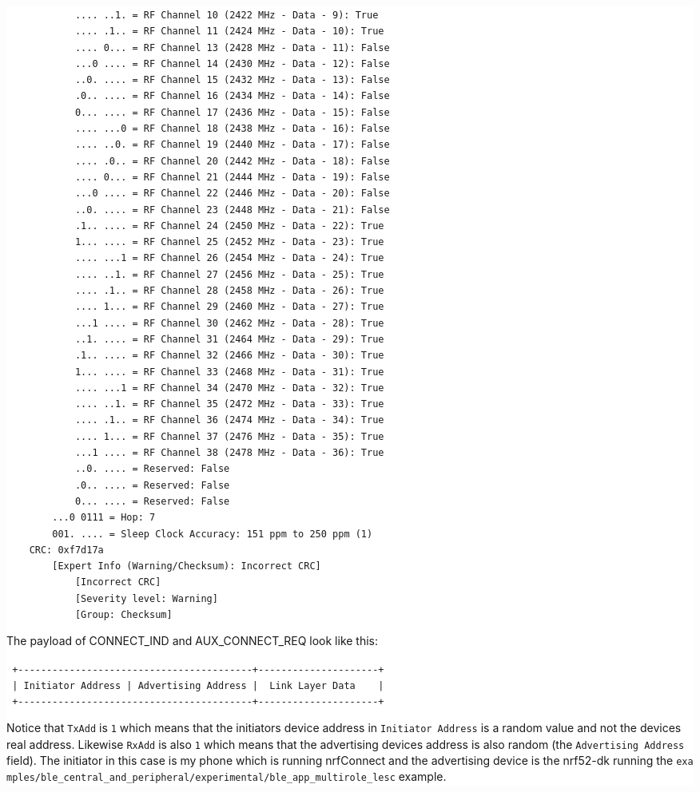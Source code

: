 ```
            .... ..1. = RF Channel 10 (2422 MHz - Data - 9): True
            .... .1.. = RF Channel 11 (2424 MHz - Data - 10): True
            .... 0... = RF Channel 13 (2428 MHz - Data - 11): False
            ...0 .... = RF Channel 14 (2430 MHz - Data - 12): False
            ..0. .... = RF Channel 15 (2432 MHz - Data - 13): False
            .0.. .... = RF Channel 16 (2434 MHz - Data - 14): False
            0... .... = RF Channel 17 (2436 MHz - Data - 15): False
            .... ...0 = RF Channel 18 (2438 MHz - Data - 16): False
            .... ..0. = RF Channel 19 (2440 MHz - Data - 17): False
            .... .0.. = RF Channel 20 (2442 MHz - Data - 18): False
            .... 0... = RF Channel 21 (2444 MHz - Data - 19): False
            ...0 .... = RF Channel 22 (2446 MHz - Data - 20): False
            ..0. .... = RF Channel 23 (2448 MHz - Data - 21): False
            .1.. .... = RF Channel 24 (2450 MHz - Data - 22): True
            1... .... = RF Channel 25 (2452 MHz - Data - 23): True
            .... ...1 = RF Channel 26 (2454 MHz - Data - 24): True
            .... ..1. = RF Channel 27 (2456 MHz - Data - 25): True
            .... .1.. = RF Channel 28 (2458 MHz - Data - 26): True
            .... 1... = RF Channel 29 (2460 MHz - Data - 27): True
            ...1 .... = RF Channel 30 (2462 MHz - Data - 28): True
            ..1. .... = RF Channel 31 (2464 MHz - Data - 29): True
            .1.. .... = RF Channel 32 (2466 MHz - Data - 30): True
            1... .... = RF Channel 33 (2468 MHz - Data - 31): True
            .... ...1 = RF Channel 34 (2470 MHz - Data - 32): True
            .... ..1. = RF Channel 35 (2472 MHz - Data - 33): True
            .... .1.. = RF Channel 36 (2474 MHz - Data - 34): True
            .... 1... = RF Channel 37 (2476 MHz - Data - 35): True
            ...1 .... = RF Channel 38 (2478 MHz - Data - 36): True
            ..0. .... = Reserved: False
            .0.. .... = Reserved: False
            0... .... = Reserved: False
        ...0 0111 = Hop: 7
        001. .... = Sleep Clock Accuracy: 151 ppm to 250 ppm (1)
    CRC: 0xf7d17a
        [Expert Info (Warning/Checksum): Incorrect CRC]
            [Incorrect CRC]
            [Severity level: Warning]
            [Group: Checksum]
```
The payload of CONNECT_IND and AUX_CONNECT_REQ look like this:
```
 +-----------------------------------------+---------------------+
 | Initiator Address | Advertising Address |  Link Layer Data    |
 +-----------------------------------------+---------------------+
```
Notice that `TxAdd` is `1` which means that the initiators device address in
`Initiator Address` is a random value and not the devices real address. Likewise
`RxAdd` is also `1` which means that the advertising devices address is also
random (the `Advertising Address` field).
The initiator in this case is my phone which is running nrfConnect and the
advertising device is the nrf52-dk running the
`examples/ble_central_and_peripheral/experimental/ble_app_multirole_lesc`
example.
